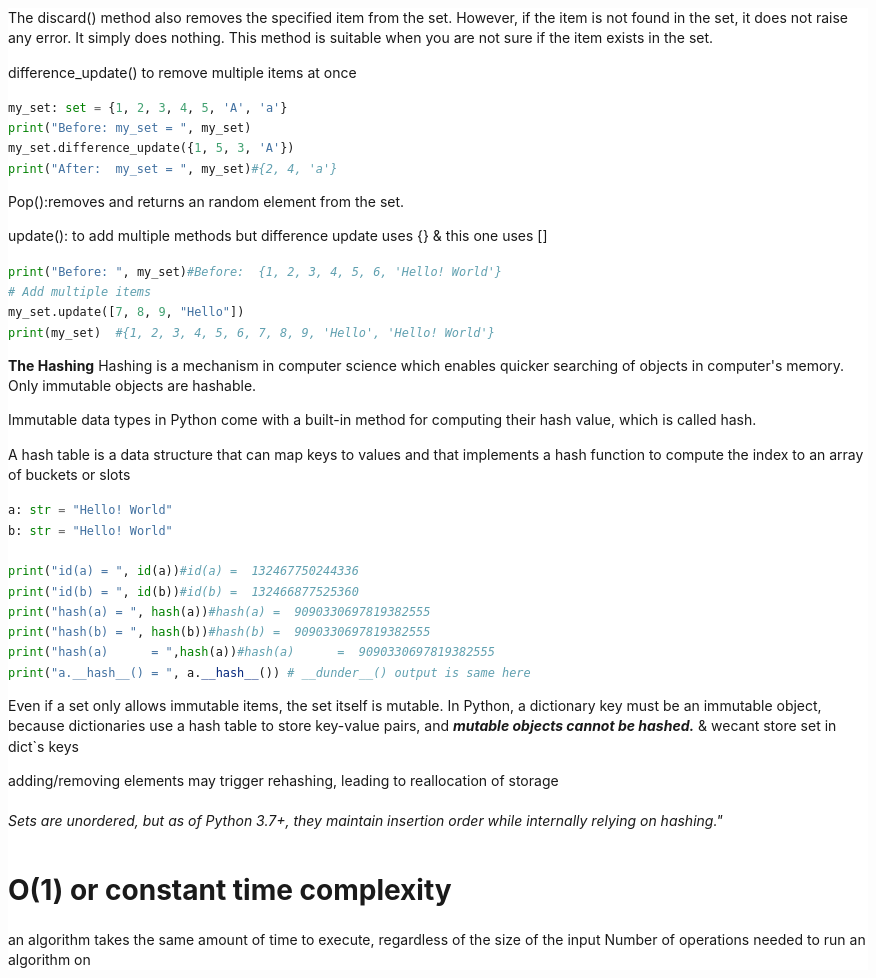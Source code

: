 The discard() method also removes the specified item from the set.
However, if the item is not found in the set, it does not raise any error. It simply does nothing.
This method is suitable when you are not sure if the item exists in the set.

difference_update() to remove multiple items at once 
```py
my_set: set = {1, 2, 3, 4, 5, 'A', 'a'}
print("Before: my_set = ", my_set)
my_set.difference_update({1, 5, 3, 'A'})
print("After:  my_set = ", my_set)#{2, 4, 'a'}
```
Pop():removes and returns an random element from the set.

update(): to add multiple methods but difference update uses {}
& this one uses []
```py
print("Before: ", my_set)#Before:  {1, 2, 3, 4, 5, 6, 'Hello! World'}
# Add multiple items
my_set.update([7, 8, 9, "Hello"])
print(my_set)  #{1, 2, 3, 4, 5, 6, 7, 8, 9, 'Hello', 'Hello! World'}
```
**The Hashing**
Hashing is a mechanism in computer science which enables quicker searching of objects in computer's memory. Only immutable objects are hashable.

Immutable data types in Python come with a built-in method for computing their hash value, which is called hash.

A hash table is a data structure that can map keys to values and that implements a hash function to compute the index to an array of buckets or slots
```py
a: str = "Hello! World"
b: str = "Hello! World"

print("id(a) = ", id(a))#id(a) =  132467750244336
print("id(b) = ", id(b))#id(b) =  132466877525360
print("hash(a) = ", hash(a))#hash(a) =  9090330697819382555
print("hash(b) = ", hash(b))#hash(b) =  9090330697819382555
print("hash(a)      = ",hash(a))#hash(a)      =  9090330697819382555
print("a.__hash__() = ", a.__hash__()) # __dunder__() output is same here
```
Even if a set only allows immutable items, the set itself is mutable.
In Python, a dictionary key must be an immutable object,  because dictionaries use a hash table to store key-value pairs, and *__mutable objects cannot be hashed.__*
& wecant store set in dict`s keys

adding/removing elements may trigger rehashing, leading to reallocation of storage

###### Sets are unordered, but as of Python 3.7+, they maintain insertion order while internally relying on hashing."

# O(1) or constant time complexity
an algorithm takes the same amount of time to execute, regardless of the size of the input
Number of operations needed to run an algorithm on 
